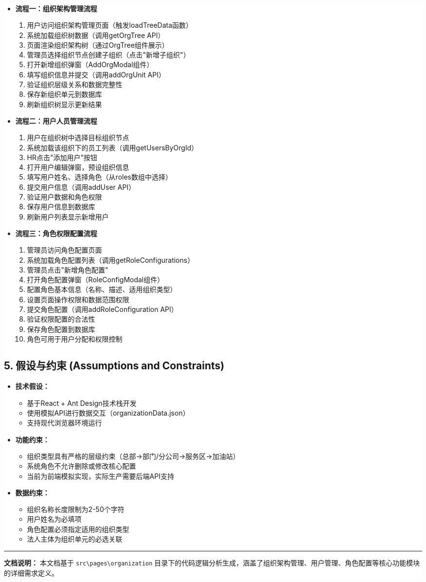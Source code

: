 * **流程一：组织架构管理流程**
  1. 用户访问组织架构管理页面（触发loadTreeData函数）
  2. 系统加载组织树数据（调用getOrgTree API）
  3. 页面渲染组织架构树（通过OrgTree组件展示）
  4. 管理员选择组织节点创建子组织（点击"新增子组织"）
  5. 打开新增组织弹窗（AddOrgModal组件）
  6. 填写组织信息并提交（调用addOrgUnit API）
  7. 验证组织层级关系和数据完整性
  8. 保存新组织单元到数据库
  9. 刷新组织树显示更新结果

* **流程二：用户人员管理流程**
  1. 用户在组织树中选择目标组织节点
  2. 系统加载该组织下的员工列表（调用getUsersByOrgId）
  3. HR点击"添加用户"按钮
  4. 打开用户编辑弹窗，预设组织信息
  5. 填写用户姓名、选择角色（从roles数组中选择）
  6. 提交用户信息（调用addUser API）
  7. 验证用户数据和角色权限
  8. 保存用户信息到数据库
  9. 刷新用户列表显示新增用户

* **流程三：角色权限配置流程**
  1. 管理员访问角色配置页面
  2. 系统加载角色配置列表（调用getRoleConfigurations）
  3. 管理员点击"新增角色配置"
  4. 打开角色配置弹窗（RoleConfigModal组件）
  5. 配置角色基本信息（名称、描述、适用组织类型）
  6. 设置页面操作权限和数据范围权限
  7. 提交角色配置（调用addRoleConfiguration API）
  8. 验证权限配置的合法性
  9. 保存角色配置到数据库
  10. 角色可用于用户分配和权限控制

## 5. 假设与约束 (Assumptions and Constraints)

* **技术假设：** 
  - 基于React + Ant Design技术栈开发
  - 使用模拟API进行数据交互（organizationData.json）
  - 支持现代浏览器环境运行

* **功能约束：** 
  - 组织类型具有严格的层级约束（总部→部门/分公司→服务区→加油站）
  - 系统角色不允许删除或修改核心配置
  - 当前为前端模拟实现，实际生产需要后端API支持

* **数据约束：** 
  - 组织名称长度限制为2-50个字符
  - 用户姓名为必填项
  - 角色配置必须指定适用的组织类型
  - 法人主体为组织单元的必选关联

---

**文档说明：** 本文档基于 `src\pages\organization` 目录下的代码逻辑分析生成，涵盖了组织架构管理、用户管理、角色配置等核心功能模块的详细需求定义。 